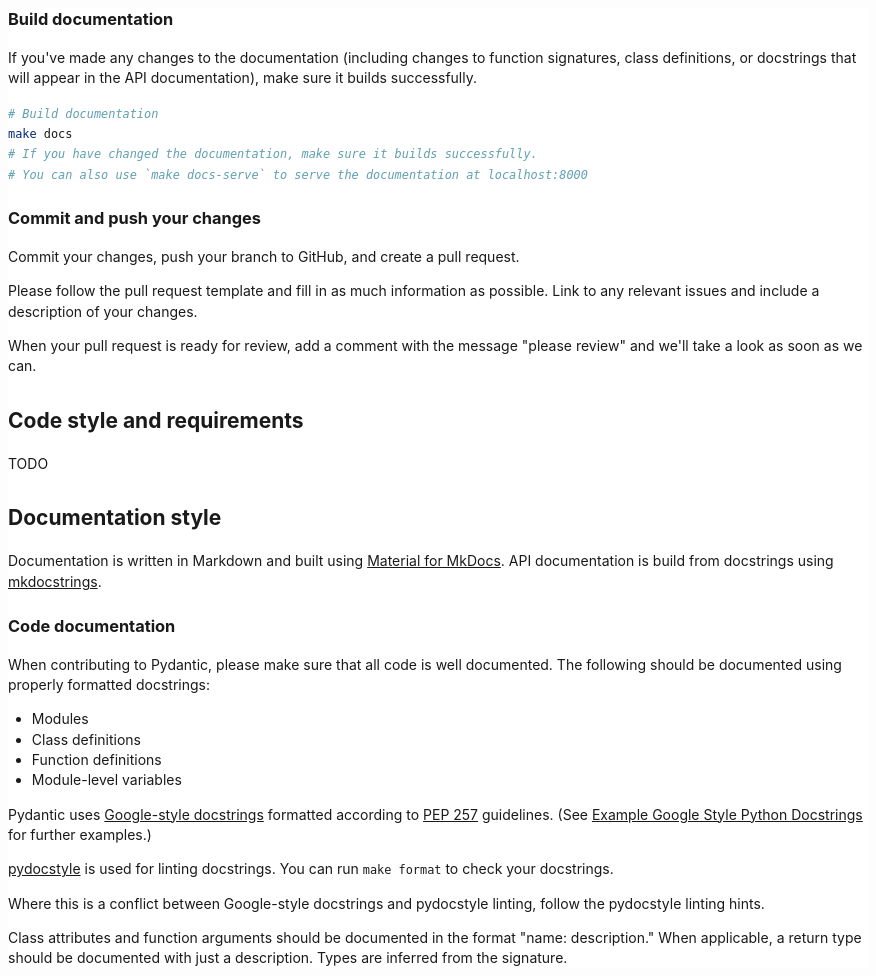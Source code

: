 ### Build documentation

If you've made any changes to the documentation (including changes to function signatures, class definitions, or docstrings that will appear in the API documentation), make sure it builds successfully.

```bash
# Build documentation
make docs
# If you have changed the documentation, make sure it builds successfully.
# You can also use `make docs-serve` to serve the documentation at localhost:8000
```

### Commit and push your changes

Commit your changes, push your branch to GitHub, and create a pull request.

Please follow the pull request template and fill in as much information as possible. Link to any relevant issues and include a description of your changes.

When your pull request is ready for review, add a comment with the message "please review" and we'll take a look as soon as we can.

## Code style and requirements

TODO

## Documentation style

Documentation is written in Markdown and built using [Material for MkDocs](https://squidfunk.github.io/mkdocs-material/). API documentation is build from docstrings using [mkdocstrings](https://mkdocstrings.github.io/).

### Code documentation

When contributing to Pydantic, please make sure that all code is well documented. The following should be documented using properly formatted docstrings:

- Modules
- Class definitions
- Function definitions
- Module-level variables

Pydantic uses [Google-style docstrings](https://google.github.io/styleguide/pyguide.html#38-comments-and-docstrings) formatted according to [PEP 257](https://www.python.org/dev/peps/pep-0257/) guidelines. (See [Example Google Style Python Docstrings](https://sphinxcontrib-napoleon.readthedocs.io/en/latest/example_google.html) for further examples.)

[pydocstyle](https://www.pydocstyle.org/en/stable/index.html) is used for linting docstrings. You can run `make format` to check your docstrings.

Where this is a conflict between Google-style docstrings and pydocstyle linting, follow the pydocstyle linting hints.

Class attributes and function arguments should be documented in the format "name: description." When applicable, a return type should be documented with just a description. Types are inferred from the signature.
